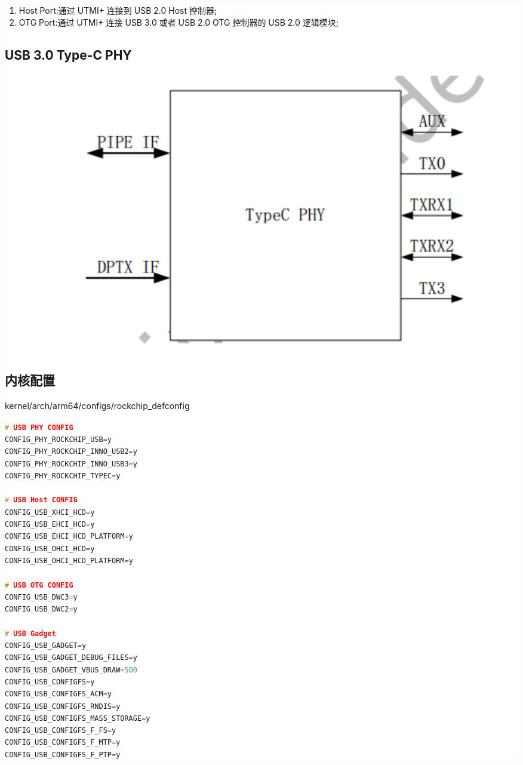 1. Host Port:通过 UTMI+ 连接到 USB 2.0 Host 控制器;
2. OTG Port:通过 UTMI+ 连接 USB 3.0 或者 USB 2.0 OTG 控制器的 USB 2.0 逻辑模块;

## USB 3.0 Type-C PHY

![usb_typec](/images/rockchip/usb_typec.png)

## 内核配置

kernel/arch/arm64/configs/rockchip_defconfig

```c
# USB PHY CONFIG
CONFIG_PHY_ROCKCHIP_USB=y
CONFIG_PHY_ROCKCHIP_INNO_USB2=y
CONFIG_PHY_ROCKCHIP_INNO_USB3=y
CONFIG_PHY_ROCKCHIP_TYPEC=y

# USB Host CONFIG
CONFIG_USB_XHCI_HCD=y
CONFIG_USB_EHCI_HCD=y
CONFIG_USB_EHCI_HCD_PLATFORM=y
CONFIG_USB_OHCI_HCD=y
CONFIG_USB_OHCI_HCD_PLATFORM=y

# USB OTG CONFIG
CONFIG_USB_DWC3=y
CONFIG_USB_DWC2=y

# USB Gadget
CONFIG_USB_GADGET=y
CONFIG_USB_GADGET_DEBUG_FILES=y
CONFIG_USB_GADGET_VBUS_DRAW=500
CONFIG_USB_CONFIGFS=y
CONFIG_USB_CONFIGFS_ACM=y
CONFIG_USB_CONFIGFS_RNDIS=y
CONFIG_USB_CONFIGFS_MASS_STORAGE=y
CONFIG_USB_CONFIGFS_F_FS=y
CONFIG_USB_CONFIGFS_F_MTP=y
CONFIG_USB_CONFIGFS_F_PTP=y
```